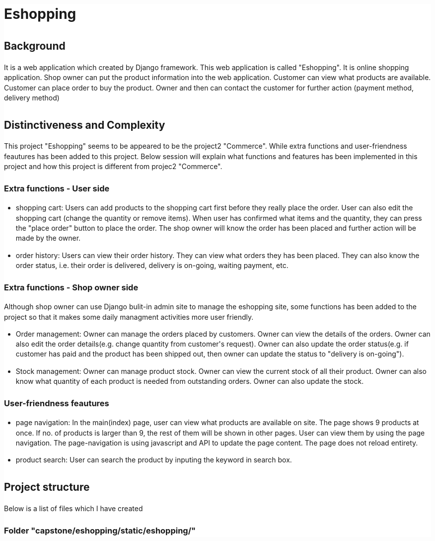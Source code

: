 # Eshopping

## Background
It is a web application which created by Django framework. This web application is called "Eshopping". It is online shopping application. Shop owner can put the product information into the web application. Customer can view what products are available. Customer can place order to buy the product. Owner and then can contact the customer for further action (payment method, delivery method) 

## Distinctiveness and Complexity
This project "Eshopping" seems to be appeared to be the project2 "Commerce". While extra functions and user-friendness feautures has been added to this project. Below session will explain what functions and features has been implemented in this project and how this project is different from projec2 "Commerce".

### Extra functions - User side
* shopping cart: Users can add products to the shopping cart first before they really place the order. User can also edit the shopping cart (change the quantity or remove items). When user has confirmed what items and the quantity, they can press the "place order" button to place the order. The shop owner will know the order has been placed and further action will be made by the owner.

* order history: Users can view their order history. They can view what orders they has been placed. They can also know the order status, i.e. their order is delivered, delivery is on-going, waiting payment, etc. 

### Extra functions - Shop owner side
Although shop owner can use Django bulit-in admin site to manage the eshopping site, some functions has been added to the project so that it makes some daily managment activities more user friendly.

* Order management: Owner can manage the orders placed by customers. Owner can view the details of the orders. Owner can also edit the order details(e.g. change quantity from customer's request). Owner can also update the order status(e.g. if customer has paid and the product has been shipped out, then owner can update the status to "delivery is on-going").

* Stock management: Owner can manage product stock. Owner can view the current stock of all their product. Owner can also know what quantity of each product is needed from outstanding orders. Owner can also update the stock.

### User-friendness feautures
* page navigation: In the main(index) page, user can view what products are available on site. The page shows 9 products at once. If no. of products is larger than 9, the rest of them will be shown in other pages. User can view them by using the page navigation. The page-navigation is using javascript and API to update the page content. The page does not reload entirety. 

* product search: User can search the product by inputing the keyword in search box.

## Project structure
Below is a list of files which I have created

### Folder "capstone/eshopping/static/eshopping/"
